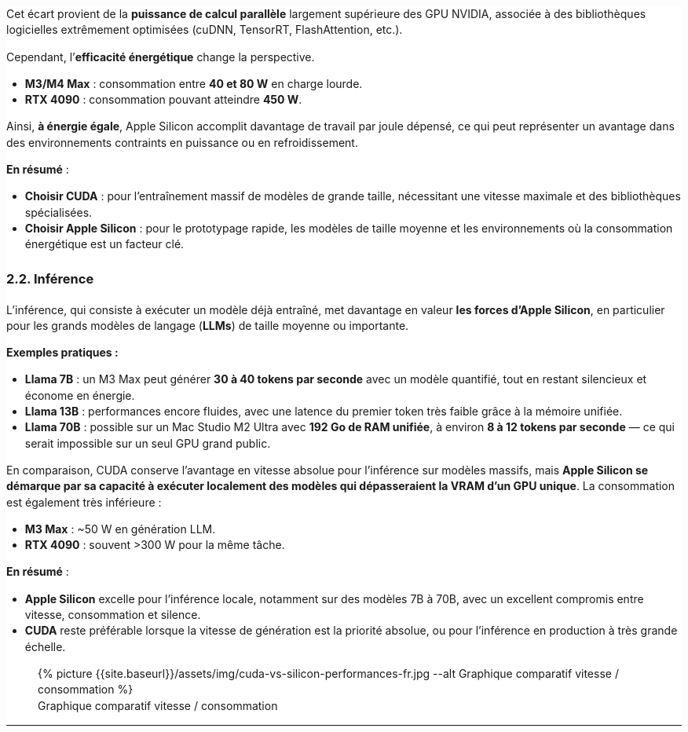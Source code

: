 Cet écart provient de la **puissance de calcul parallèle** largement supérieure des GPU NVIDIA, associée à des bibliothèques logicielles extrêmement optimisées (cuDNN, TensorRT, FlashAttention, etc.).

Cependant, l’**efficacité énergétique** change la perspective.

* **M3/M4 Max** : consommation entre **40 et 80 W** en charge lourde.
* **RTX 4090** : consommation pouvant atteindre **450 W**.

Ainsi, **à énergie égale**, Apple Silicon accomplit davantage de travail par joule dépensé, ce qui peut représenter un avantage dans des environnements contraints en puissance ou en refroidissement.

**En résumé** :

* **Choisir CUDA** : pour l’entraînement massif de modèles de grande taille, nécessitant une vitesse maximale et des bibliothèques spécialisées.
* **Choisir Apple Silicon** : pour le prototypage rapide, les modèles de taille moyenne et les environnements où la consommation énergétique est un facteur clé.

### 2.2. Inférence

L’inférence, qui consiste à exécuter un modèle déjà entraîné, met davantage en valeur **les forces d’Apple Silicon**, en particulier pour les grands modèles de langage (**LLMs**) de taille moyenne ou importante.

**Exemples pratiques :**

* **Llama 7B** : un M3 Max peut générer **30 à 40 tokens par seconde** avec un modèle quantifié, tout en restant silencieux et économe en énergie.
* **Llama 13B** : performances encore fluides, avec une latence du premier token très faible grâce à la mémoire unifiée.
* **Llama 70B** : possible sur un Mac Studio M2 Ultra avec **192 Go de RAM unifiée**, à environ **8 à 12 tokens par seconde** — ce qui serait impossible sur un seul GPU grand public.

En comparaison, CUDA conserve l’avantage en vitesse absolue pour l’inférence sur modèles massifs, mais **Apple Silicon se démarque par sa capacité à exécuter localement des modèles qui dépasseraient la VRAM d’un GPU unique**. La consommation est également très inférieure :

* **M3 Max** : \~50 W en génération LLM.
* **RTX 4090** : souvent >300 W pour la même tâche.

**En résumé** :

* **Apple Silicon** excelle pour l’inférence locale, notamment sur des modèles 7B à 70B, avec un excellent compromis entre vitesse, consommation et silence.
* **CUDA** reste préférable lorsque la vitesse de génération est la priorité absolue, ou pour l’inférence en production à très grande échelle.


<figure class="article">
  {% picture {{site.baseurl}}/assets/img/cuda-vs-silicon-performances-fr.jpg --alt Graphique comparatif vitesse / consommation %}
  <figcaption>Graphique comparatif vitesse / consommation</figcaption>
</figure>


<hr class="hr-text" data-content="Frameworks">
